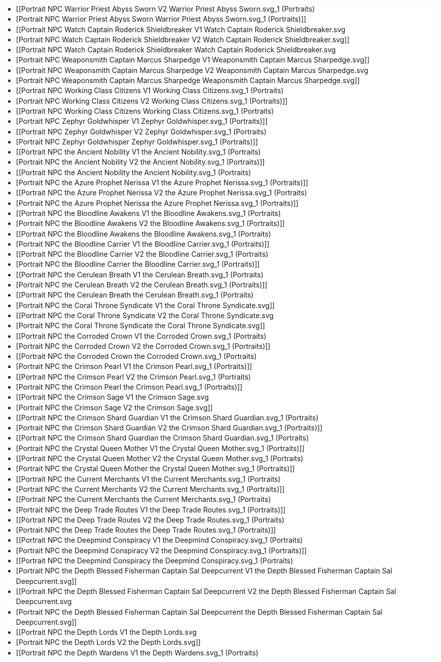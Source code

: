- [[Portrait NPC Warrior Priest Abyss Sworn V2 Warrior Priest Abyss Sworn.svg_1 (Portraits)
- [Portrait NPC Warrior Priest Abyss Sworn Warrior Priest Abyss Sworn.svg_1 (Portraits)]]
- [[Portrait NPC Watch Captain Roderick Shieldbreaker V1 Watch Captain Roderick Shieldbreaker.svg
- [Portrait NPC Watch Captain Roderick Shieldbreaker V2 Watch Captain Roderick Shieldbreaker.svg]]
- [[Portrait NPC Watch Captain Roderick Shieldbreaker Watch Captain Roderick Shieldbreaker.svg
- [Portrait NPC Weaponsmith Captain Marcus Sharpedge V1 Weaponsmith Captain Marcus Sharpedge.svg]]
- [[Portrait NPC Weaponsmith Captain Marcus Sharpedge V2 Weaponsmith Captain Marcus Sharpedge.svg
- [Portrait NPC Weaponsmith Captain Marcus Sharpedge Weaponsmith Captain Marcus Sharpedge.svg]]
- [[Portrait NPC Working Class Citizens V1 Working Class Citizens.svg_1 (Portraits)
- [Portrait NPC Working Class Citizens V2 Working Class Citizens.svg_1 (Portraits)]]
- [[Portrait NPC Working Class Citizens Working Class Citizens.svg_1 (Portraits)
- [Portrait NPC Zephyr Goldwhisper V1 Zephyr Goldwhisper.svg_1 (Portraits)]]
- [[Portrait NPC Zephyr Goldwhisper V2 Zephyr Goldwhisper.svg_1 (Portraits)
- [Portrait NPC Zephyr Goldwhisper Zephyr Goldwhisper.svg_1 (Portraits)]]
- [[Portrait NPC the Ancient Nobility V1 the Ancient Nobility.svg_1 (Portraits)
- [Portrait NPC the Ancient Nobility V2 the Ancient Nobility.svg_1 (Portraits)]]
- [[Portrait NPC the Ancient Nobility the Ancient Nobility.svg_1 (Portraits)
- [Portrait NPC the Azure Prophet Nerissa V1 the Azure Prophet Nerissa.svg_1 (Portraits)]]
- [[Portrait NPC the Azure Prophet Nerissa V2 the Azure Prophet Nerissa.svg_1 (Portraits)
- [Portrait NPC the Azure Prophet Nerissa the Azure Prophet Nerissa.svg_1 (Portraits)]]
- [[Portrait NPC the Bloodline Awakens V1 the Bloodline Awakens.svg_1 (Portraits)
- [Portrait NPC the Bloodline Awakens V2 the Bloodline Awakens.svg_1 (Portraits)]]
- [[Portrait NPC the Bloodline Awakens the Bloodline Awakens.svg_1 (Portraits)
- [Portrait NPC the Bloodline Carrier V1 the Bloodline Carrier.svg_1 (Portraits)]]
- [[Portrait NPC the Bloodline Carrier V2 the Bloodline Carrier.svg_1 (Portraits)
- [Portrait NPC the Bloodline Carrier the Bloodline Carrier.svg_1 (Portraits)]]
- [[Portrait NPC the Cerulean Breath V1 the Cerulean Breath.svg_1 (Portraits)
- [Portrait NPC the Cerulean Breath V2 the Cerulean Breath.svg_1 (Portraits)]]
- [[Portrait NPC the Cerulean Breath the Cerulean Breath.svg_1 (Portraits)
- [Portrait NPC the Coral Throne Syndicate V1 the Coral Throne Syndicate.svg]]
- [[Portrait NPC the Coral Throne Syndicate V2 the Coral Throne Syndicate.svg
- [Portrait NPC the Coral Throne Syndicate the Coral Throne Syndicate.svg]]
- [[Portrait NPC the Corroded Crown V1 the Corroded Crown.svg_1 (Portraits)
- [Portrait NPC the Corroded Crown V2 the Corroded Crown.svg_1 (Portraits)]]
- [[Portrait NPC the Corroded Crown the Corroded Crown.svg_1 (Portraits)
- [Portrait NPC the Crimson Pearl V1 the Crimson Pearl.svg_1 (Portraits)]]
- [[Portrait NPC the Crimson Pearl V2 the Crimson Pearl.svg_1 (Portraits)
- [Portrait NPC the Crimson Pearl the Crimson Pearl.svg_1 (Portraits)]]
- [[Portrait NPC the Crimson Sage V1 the Crimson Sage.svg
- [Portrait NPC the Crimson Sage V2 the Crimson Sage.svg]]
- [[Portrait NPC the Crimson Shard Guardian V1 the Crimson Shard Guardian.svg_1 (Portraits)
- [Portrait NPC the Crimson Shard Guardian V2 the Crimson Shard Guardian.svg_1 (Portraits)]]
- [[Portrait NPC the Crimson Shard Guardian the Crimson Shard Guardian.svg_1 (Portraits)
- [Portrait NPC the Crystal Queen Mother V1 the Crystal Queen Mother.svg_1 (Portraits)]]
- [[Portrait NPC the Crystal Queen Mother V2 the Crystal Queen Mother.svg_1 (Portraits)
- [Portrait NPC the Crystal Queen Mother the Crystal Queen Mother.svg_1 (Portraits)]]
- [[Portrait NPC the Current Merchants V1 the Current Merchants.svg_1 (Portraits)
- [Portrait NPC the Current Merchants V2 the Current Merchants.svg_1 (Portraits)]]
- [[Portrait NPC the Current Merchants the Current Merchants.svg_1 (Portraits)
- [Portrait NPC the Deep Trade Routes V1 the Deep Trade Routes.svg_1 (Portraits)]]
- [[Portrait NPC the Deep Trade Routes V2 the Deep Trade Routes.svg_1 (Portraits)
- [Portrait NPC the Deep Trade Routes the Deep Trade Routes.svg_1 (Portraits)]]
- [[Portrait NPC the Deepmind Conspiracy V1 the Deepmind Conspiracy.svg_1 (Portraits)
- [Portrait NPC the Deepmind Conspiracy V2 the Deepmind Conspiracy.svg_1 (Portraits)]]
- [[Portrait NPC the Deepmind Conspiracy the Deepmind Conspiracy.svg_1 (Portraits)
- [Portrait NPC the Depth Blessed Fisherman Captain Sal Deepcurrent V1 the Depth Blessed Fisherman Captain Sal Deepcurrent.svg]]
- [[Portrait NPC the Depth Blessed Fisherman Captain Sal Deepcurrent V2 the Depth Blessed Fisherman Captain Sal Deepcurrent.svg
- [Portrait NPC the Depth Blessed Fisherman Captain Sal Deepcurrent the Depth Blessed Fisherman Captain Sal Deepcurrent.svg]]
- [[Portrait NPC the Depth Lords V1 the Depth Lords.svg
- [Portrait NPC the Depth Lords V2 the Depth Lords.svg]]
- [[Portrait NPC the Depth Wardens V1 the Depth Wardens.svg_1 (Portraits)